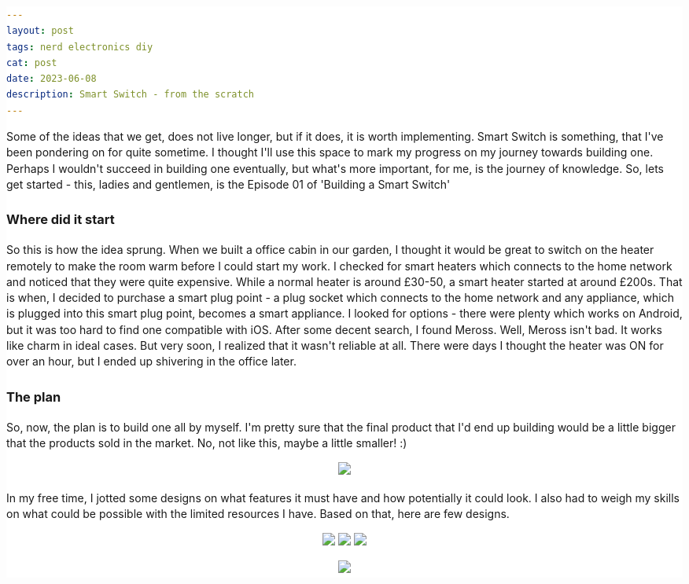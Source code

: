 ```yaml
---
layout: post
tags: nerd electronics diy
cat: post
date: 2023-06-08
description: Smart Switch - from the scratch
---
```


Some of the ideas that we get, does not live longer, but if it does, it is worth implementing. Smart Switch is something, that I've been pondering on for quite sometime. I thought I'll use this space to mark my progress on my journey towards building one. Perhaps I wouldn't succeed in building one eventually, but what's more important, for me, is the journey of knowledge. So, lets get started - this, ladies and gentlemen, is the Episode 01 of 'Building a Smart Switch'

### Where did it start
So this is how the idea sprung. When we built a office cabin in our garden, I thought it would be great to switch on the heater remotely to make the room warm before I could start my work. I checked for smart heaters which connects to the home network and noticed that they were quite expensive. While a normal heater is around £30-50, a smart heater started at around £200s. That is when, I decided to purchase a smart plug point - a plug socket which connects to the home network and any appliance, which is plugged into this smart plug point, becomes a smart appliance. I looked for options - there were plenty which works on Android, but it was too hard to find one compatible with iOS. After some decent search, I found Meross. Well, Meross isn't bad. It works like charm in ideal cases. But very soon, I realized that it wasn't reliable at all. There were days I thought the heater was ON for over an hour, but I ended up shivering in the office later.

### The plan
So, now, the plan is to build one all by myself. I'm pretty sure that the final product that I'd end up building would be a little bigger that the products sold in the market. No, not like this, maybe a little smaller! :)
<p style="text-align:center;"> 
    <img src="/blog/assets/images/SmartSwitch_01_BigComputer.jpeg" width="40%"/> 
</p>

In my free time, I jotted some designs on what features it must have and how potentially it could look. I also had to weigh my skills on what could be possible with the limited resources I have. Based on that, here are few designs.

<p style="text-align:center;"> 
    <img src="/blog/assets/images/SmartSwitch_01_Plug01.jpeg" width="30%"/> 
    <img src="/blog/assets/images/SmartSwitch_01_Plug02.jpeg" width="30%"/> 
    <img src="/blog/assets/images/SmartSwitch_01_Plug03.jpeg" width="30%"/> 
</p>
<p style="text-align:center;"> 
    <img src="/blog/assets/images/SmartSwitch_01_Plug04.jpeg" width="80%"/> 
</p>
